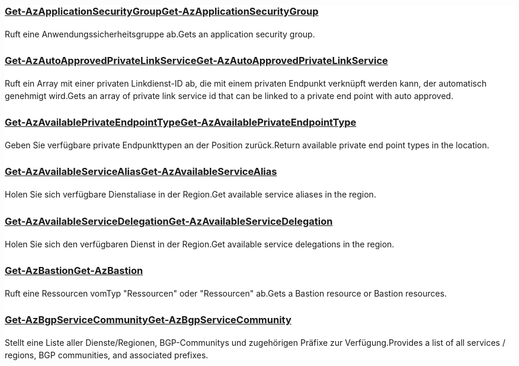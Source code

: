 ### [<span data-ttu-id="2bc21-256">Get-AzApplicationSecurityGroup</span><span class="sxs-lookup"><span data-stu-id="2bc21-256">Get-AzApplicationSecurityGroup</span></span>](Get-AzApplicationSecurityGroup.md)
<span data-ttu-id="2bc21-257">Ruft eine Anwendungssicherheitsgruppe ab.</span><span class="sxs-lookup"><span data-stu-id="2bc21-257">Gets an application security group.</span></span>

### [<span data-ttu-id="2bc21-258">Get-AzAutoApprovedPrivateLinkService</span><span class="sxs-lookup"><span data-stu-id="2bc21-258">Get-AzAutoApprovedPrivateLinkService</span></span>](Get-AzAutoApprovedPrivateLinkService.md)
<span data-ttu-id="2bc21-259">Ruft ein Array mit einer privaten Linkdienst-ID ab, die mit einem privaten Endpunkt verknüpft werden kann, der automatisch genehmigt wird.</span><span class="sxs-lookup"><span data-stu-id="2bc21-259">Gets an array of private link service id that can be linked to a private end point with auto approved.</span></span>

### [<span data-ttu-id="2bc21-260">Get-AzAvailablePrivateEndpointType</span><span class="sxs-lookup"><span data-stu-id="2bc21-260">Get-AzAvailablePrivateEndpointType</span></span>](Get-AzAvailablePrivateEndpointType.md)
<span data-ttu-id="2bc21-261">Geben Sie verfügbare private Endpunkttypen an der Position zurück.</span><span class="sxs-lookup"><span data-stu-id="2bc21-261">Return available private end point types in the location.</span></span>

### [<span data-ttu-id="2bc21-262">Get-AzAvailableServiceAlias</span><span class="sxs-lookup"><span data-stu-id="2bc21-262">Get-AzAvailableServiceAlias</span></span>](Get-AzAvailableServiceAlias.md)
<span data-ttu-id="2bc21-263">Holen Sie sich verfügbare Dienstaliase in der Region.</span><span class="sxs-lookup"><span data-stu-id="2bc21-263">Get available service aliases in the region.</span></span>

### [<span data-ttu-id="2bc21-264">Get-AzAvailableServiceDelegation</span><span class="sxs-lookup"><span data-stu-id="2bc21-264">Get-AzAvailableServiceDelegation</span></span>](Get-AzAvailableServiceDelegation.md)
<span data-ttu-id="2bc21-265">Holen Sie sich den verfügbaren Dienst in der Region.</span><span class="sxs-lookup"><span data-stu-id="2bc21-265">Get available service delegations in the region.</span></span>

### [<span data-ttu-id="2bc21-266">Get-AzBastion</span><span class="sxs-lookup"><span data-stu-id="2bc21-266">Get-AzBastion</span></span>](Get-AzBastion.md)
<span data-ttu-id="2bc21-267">Ruft eine Ressourcen vomTyp "Ressourcen" oder "Ressourcen" ab.</span><span class="sxs-lookup"><span data-stu-id="2bc21-267">Gets a Bastion resource or Bastion resources.</span></span>

### [<span data-ttu-id="2bc21-268">Get-AzBgpServiceCommunity</span><span class="sxs-lookup"><span data-stu-id="2bc21-268">Get-AzBgpServiceCommunity</span></span>](Get-AzBgpServiceCommunity.md)
<span data-ttu-id="2bc21-269">Stellt eine Liste aller Dienste/Regionen, BGP-Communitys und zugehörigen Präfixe zur Verfügung.</span><span class="sxs-lookup"><span data-stu-id="2bc21-269">Provides a list of all services / regions, BGP communities, and associated prefixes.</span></span>

